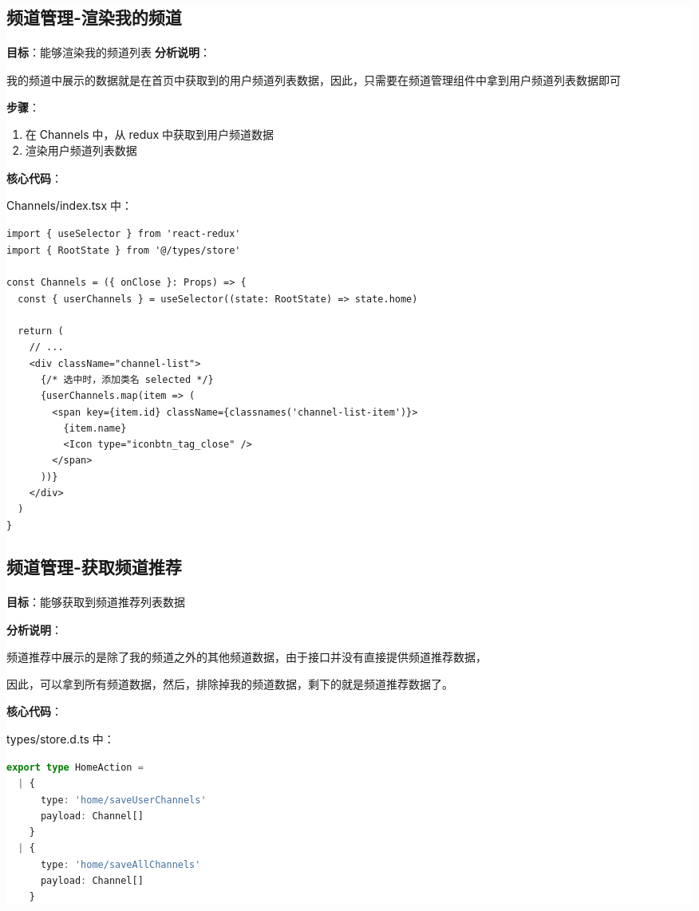 ## 频道管理-渲染我的频道

**目标**：能够渲染我的频道列表
**分析说明**：

我的频道中展示的数据就是在首页中获取到的用户频道列表数据，因此，只需要在频道管理组件中拿到用户频道列表数据即可

**步骤**：

1. 在 Channels 中，从 redux 中获取到用户频道数据
2. 渲染用户频道列表数据

**核心代码**：

Channels/index.tsx 中：

```tsx
import { useSelector } from 'react-redux'
import { RootState } from '@/types/store'

const Channels = ({ onClose }: Props) => {
  const { userChannels } = useSelector((state: RootState) => state.home)

  return (
    // ...
    <div className="channel-list">
      {/* 选中时，添加类名 selected */}
      {userChannels.map(item => (
        <span key={item.id} className={classnames('channel-list-item')}>
          {item.name}
          <Icon type="iconbtn_tag_close" />
        </span>
      ))}
    </div>
  )
}
```

## 频道管理-获取频道推荐

**目标**：能够获取到频道推荐列表数据

**分析说明**：

频道推荐中展示的是除了我的频道之外的其他频道数据，由于接口并没有直接提供频道推荐数据，

因此，可以拿到所有频道数据，然后，排除掉我的频道数据，剩下的就是频道推荐数据了。

**核心代码**：

types/store.d.ts 中：

```ts
export type HomeAction =
  | {
      type: 'home/saveUserChannels'
      payload: Channel[]
    }
  | {
      type: 'home/saveAllChannels'
      payload: Channel[]
    }

```
